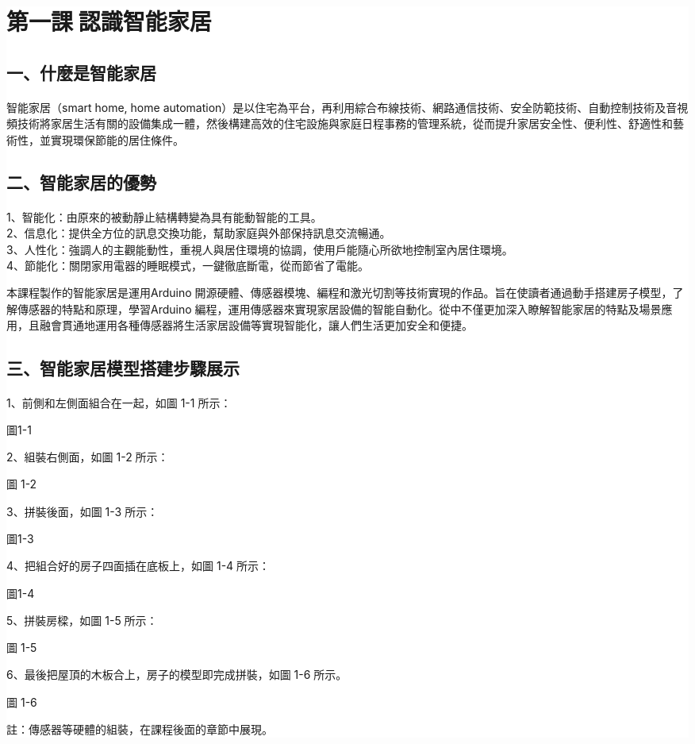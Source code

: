 # 第一課  認識智能家居

## 一、什麼是智能家居
<P>
智能家居（smart home, home automation）是以住宅為平台，再利用綜合布線技術、網路通信技術、安全防範技術、自動控制技術及音視頻技術將家居生活有關的設備集成一體，然後構建高效的住宅設施與家庭日程事務的管理系統，從而提升家居安全性、便利性、舒適性和藝術性，並實現環保節能的居住條件。
<P>

## 二、智能家居的優勢
<P>
1、智能化：由原來的被動靜止結構轉變為具有能動智能的工具。<BR>
2、信息化：提供全方位的訊息交換功能，幫助家庭與外部保持訊息交流暢通。<BR>
3、人性化：強調人的主觀能動性，重視人與居住環境的協調，使用戶能隨心所欲地控制室內居住環境。<BR>
4、節能化：關閉家用電器的睡眠模式，一鍵徹底斷電，從而節省了電能。 <BR>
<P>
<P>
本課程製作的智能家居是運用Arduino 開源硬體、傳感器模塊、編程和激光切割等技術實現的作品。旨在使讀者通過動手搭建房子模型，了解傳感器的特點和原理，學習Arduino 編程，運用傳感器來實現家居設備的智能自動化。從中不僅更加深入瞭解智能家居的特點及場景應用，且融會貫通地運用各種傳感器將生活家居設備等實現智能化，讓人們生活更加安全和便捷。
<P>

## 三、智能家居模型搭建步驟展示
<P>
1、前側和左側面組合在一起，如圖 1-1 所示：
<P>	


                                                                                                                              
圖1-1
<P>
2、組裝右側面，如圖 1-2 所示：
<P>

圖 1-2
<P>
3、拼裝後面，如圖 1-3 所示：
<P>
圖1-3
<P>
4、把組合好的房子四面插在底板上，如圖 1-4 所示：
<P>
圖1-4
<P>
5、拼裝房樑，如圖 1-5 所示：
<P>
圖 1-5
<P>
6、最後把屋頂的木板合上，房子的模型即完成拼裝，如圖 1-6 所示。
<P>
圖 1-6
<P>
註：傳感器等硬體的組裝，在課程後面的章節中展現。
<P>
	
